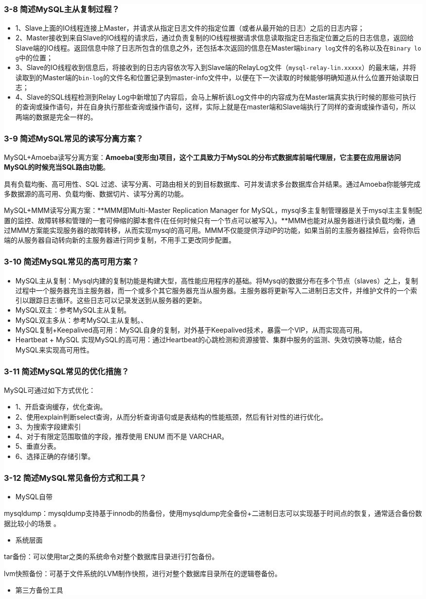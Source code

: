 ### **3-8 简述MySQL主从复制过程？**

* 1、Slave上面的IO线程连接上Master，并请求从指定日志文件的指定位置（或者从最开始的日志）之后的日志内容；
* 2、Master接收到来自Slave的IO线程的请求后，通过负责复制的IO线程根据请求信息读取指定日志指定位置之后的日志信息，返回给Slave端的IO线程。返回信息中除了日志所包含的信息之外，还包括本次返回的信息在Master端`binary log`文件的名称以及在`Binary log`中的位置；
* 3、Slave的IO线程收到信息后，将接收到的日志内容依次写入到Slave端的RelayLog文件（`mysql-relay-lin.xxxxx`）的最末端，并将读取到的Master端的`bin-log`的文件名和位置记录到master-info文件中，以便在下一次读取的时候能够明确知道从什么位置开始读取日志；
* 4、Slave的SQL线程检测到Relay Log中新增加了内容后，会马上解析该Log文件中的内容成为在Master端真实执行时候的那些可执行的查询或操作语句，并在自身执行那些查询或操作语句，这样，实际上就是在master端和Slave端执行了同样的查询或操作语句，所以两端的数据是完全一样的。


### **3-9 简述MySQL常见的读写分离方案？**

MySQL+Amoeba读写分离方案：**Amoeba(变形虫)项目，这个工具致力于MySQL的分布式数据库前端代理层，它主要在应用层访问MySQL的时候充当SQL路由功能**。

具有负载均衡、高可用性、SQL 过滤、读写分离、可路由相关的到目标数据库、可并发请求多台数据库合并结果。通过Amoeba你能够完成多数据源的高可用、负载均衡、数据切片、读写分离的功能。

MySQL+MMM读写分离方案：**MMM即Multi-Master Replication Manager for MySQL，mysql多主复制管理器是关于mysql主主复制配置的监控、故障转移和管理的一套可伸缩的脚本套件(在任何时候只有一个节点可以被写入)。**MMM也能对从服务器进行读负载均衡，通过MMM方案能实现服务器的故障转移，从而实现mysql的高可用。MMM不仅能提供浮动IP的功能，如果当前的主服务器挂掉后，会将你后端的从服务器自动转向新的主服务器进行同步复制，不用手工更改同步配置。

### **3-10 简述MySQL常见的高可用方案？**

* MySQL主从复制：Mysql内建的复制功能是构建大型，高性能应用程序的基础。将Mysql的数据分布在多个节点（slaves）之上，复制过程中一个服务器充当主服务器，而一个或多个其它服务器充当从服务器。主服务器将更新写入二进制日志文件，并维护文件的一个索引以跟踪日志循环。这些日志可以记录发送到从服务器的更新。
* MySQL双主：参考MySQL主从复制。
* MySQL双主多从：参考MySQL主从复制。、
* MySQL复制+Keepalived高可用：MySQL自身的复制，对外基于Keepalived技术，暴露一个VIP，从而实现高可用。
* Heartbeat + MySQL 实现MySQL的高可用：通过Heartbeat的心跳检测和资源接管、集群中服务的监测、失效切换等功能，结合MySQL来实现高可用性。


### **3-11 简述MySQL常见的优化措施？**

MySQL可通过如下方式优化：

* 1、开启查询缓存，优化查询。
* 2、使用explain判断select查询，从而分析查询语句或是表结构的性能瓶颈，然后有针对性的进行优化。
* 3、为搜索字段建索引
* 4、对于有限定范围取值的字段，推荐使用 ENUM 而不是 VARCHAR。
* 5、垂直分表。
* 6、选择正确的存储引擎。


### **3-12 简述MySQL常见备份方式和工具？**

* MySQL自带

mysqldump：mysqldump支持基于innodb的热备份，使用mysqldump完全备份+二进制日志可以实现基于时间点的恢复，通常适合备份数据比较小的场景 。

* 系统层面

tar备份：可以使用tar之类的系统命令对整个数据库目录进行打包备份。

lvm快照备份：可基于文件系统的LVM制作快照，进行对整个数据库目录所在的逻辑卷备份。

* 第三方备份工具
